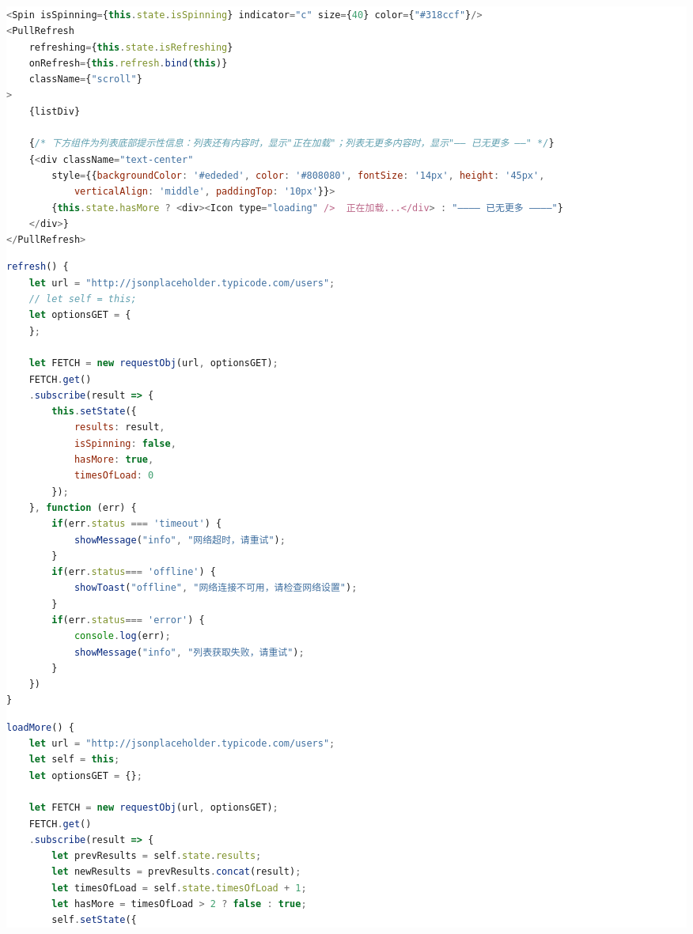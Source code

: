 

```js
<Spin isSpinning={this.state.isSpinning} indicator="c" size={40} color={"#318ccf"}/>
<PullRefresh 
    refreshing={this.state.isRefreshing} 
    onRefresh={this.refresh.bind(this)}
    className={"scroll"}
>
    {listDiv}

    {/* 下方组件为列表底部提示性信息：列表还有内容时，显示"正在加载"；列表无更多内容时，显示"—— 已无更多 ——" */}
    {<div className="text-center" 
        style={{backgroundColor: '#ededed', color: '#808080', fontSize: '14px', height: '45px', 
            verticalAlign: 'middle', paddingTop: '10px'}}>
        {this.state.hasMore ? <div><Icon type="loading" />  正在加载...</div> : "———— 已无更多 ————"}
    </div>}
</PullRefresh>

```

```js
refresh() {
    let url = "http://jsonplaceholder.typicode.com/users";
    // let self = this;
    let optionsGET = {
    };

    let FETCH = new requestObj(url, optionsGET);
    FETCH.get()
    .subscribe(result => {
        this.setState({
            results: result,
            isSpinning: false,
            hasMore: true,
            timesOfLoad: 0
        });
    }, function (err) {
        if(err.status === 'timeout') {
            showMessage("info", "网络超时，请重试");
        }
        if(err.status=== 'offline') {
            showToast("offline", "网络连接不可用，请检查网络设置");
        }
        if(err.status=== 'error') {
            console.log(err);
            showMessage("info", "列表获取失败，请重试");
        }
    })
}
```

```js
loadMore() {
    let url = "http://jsonplaceholder.typicode.com/users";
    let self = this;
    let optionsGET = {};

    let FETCH = new requestObj(url, optionsGET);
    FETCH.get()
    .subscribe(result => {
        let prevResults = self.state.results;
        let newResults = prevResults.concat(result);
        let timesOfLoad = self.state.timesOfLoad + 1;
        let hasMore = timesOfLoad > 2 ? false : true;
        self.setState({
```